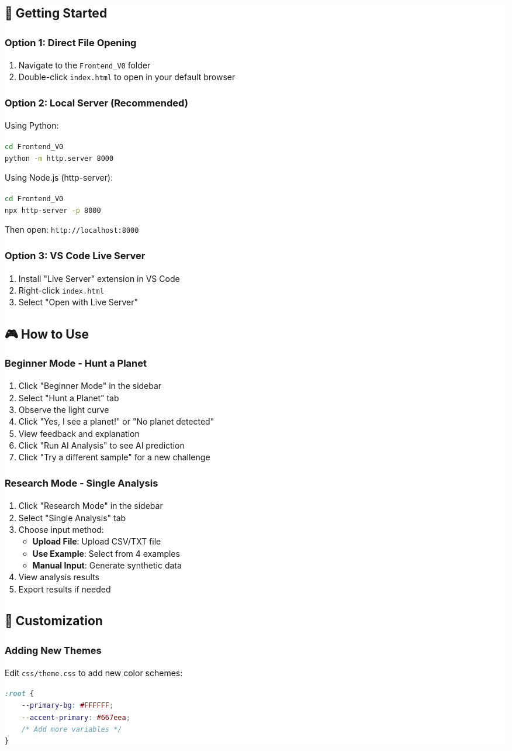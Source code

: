 ## 🚀 Getting Started

### Option 1: Direct File Opening
1. Navigate to the `Frontend_V0` folder
2. Double-click `index.html` to open in your default browser

### Option 2: Local Server (Recommended)
Using Python:
```bash
cd Frontend_V0
python -m http.server 8000
```

Using Node.js (http-server):
```bash
cd Frontend_V0
npx http-server -p 8000
```

Then open: `http://localhost:8000`

### Option 3: VS Code Live Server
1. Install "Live Server" extension in VS Code
2. Right-click `index.html`
3. Select "Open with Live Server"

## 🎮 How to Use

### Beginner Mode - Hunt a Planet
1. Click "Beginner Mode" in the sidebar
2. Select "Hunt a Planet" tab
3. Observe the light curve
4. Click "Yes, I see a planet!" or "No planet detected"
5. View feedback and explanation
6. Click "Run AI Analysis" to see AI prediction
7. Click "Try a different sample" for a new challenge

### Research Mode - Single Analysis
1. Click "Research Mode" in the sidebar
2. Select "Single Analysis" tab
3. Choose input method:
   - **Upload File**: Upload CSV/TXT file
   - **Use Example**: Select from 4 examples
   - **Manual Input**: Generate synthetic data
4. View analysis results
5. Export results if needed

## 🔧 Customization

### Adding New Themes
Edit `css/theme.css` to add new color schemes:
```css
:root {
    --primary-bg: #FFFFFF;
    --accent-primary: #667eea;
    /* Add more variables */
}
```
